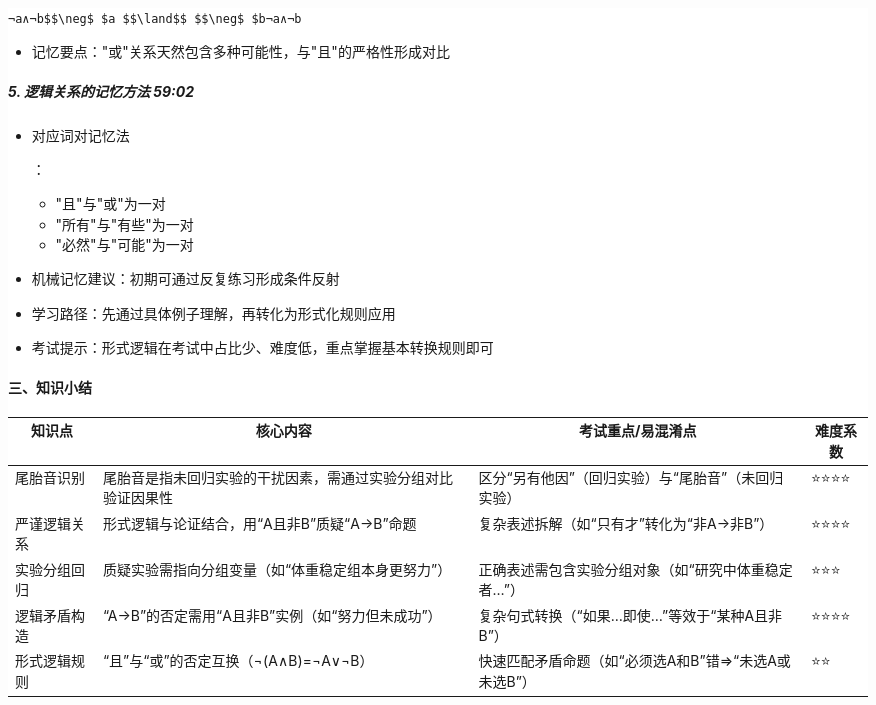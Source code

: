     ﻿¬a∧¬b$$\neg$ $a $$\land$$ $$\neg$ $b¬a∧¬b﻿

- 记忆要点："或"关系天然包含多种可能性，与"且"的严格性形成对比

##### 5. 逻辑关系的记忆方法 ﻿59:02﻿

- 对应词对记忆法

  ：

  - "且"与"或"为一对
  - "所有"与"有些"为一对
  - "必然"与"可能"为一对

- 机械记忆建议：初期可通过反复练习形成条件反射

- 学习路径：先通过具体例子理解，再转化为形式化规则应用

- 考试提示：形式逻辑在考试中占比少、难度低，重点掌握基本转换规则即可

#### 三、知识小结

| 知识点       | 核心内容                                                     | 考试重点/易混淆点                                   | 难度系数 |
| ------------ | ------------------------------------------------------------ | --------------------------------------------------- | -------- |
| 尾胎音识别   | 尾胎音是指未回归实验的干扰因素，需通过实验分组对比验证因果性 | 区分“另有他因”（回归实验）与“尾胎音”（未回归实验）  | ⭐⭐⭐⭐     |
| 严谨逻辑关系 | 形式逻辑与论证结合，用“A且非B”质疑“A→B”命题                  | 复杂表述拆解（如“只有才”转化为“非A→非B”）           | ⭐⭐⭐⭐     |
| 实验分组回归 | 质疑实验需指向分组变量（如“体重稳定组本身更努力”）           | 正确表述需包含实验分组对象（如“研究中体重稳定者…”） | ⭐⭐⭐      |
| 逻辑矛盾构造 | “A→B”的否定需用“A且非B”实例（如“努力但未成功”）              | 复杂句式转换（“如果…即使…”等效于“某种A且非B”）      | ⭐⭐⭐⭐     |
| 形式逻辑规则 | “且”与“或”的否定互换（¬(A∧B)=¬A∨¬B）                         | 快速匹配矛盾命题（如“必须选A和B”错⇒“未选A或未选B”） | ⭐⭐       |